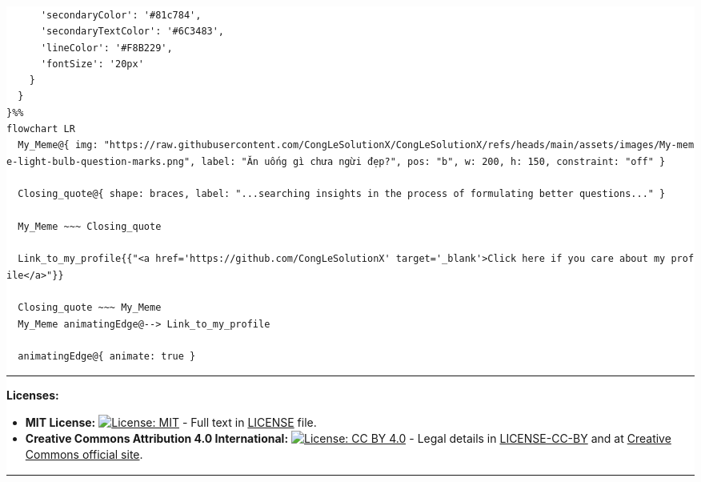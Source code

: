 ```mermaid
      'secondaryColor': '#81c784',
      'secondaryTextColor': '#6C3483',
      'lineColor': '#F8B229',
      'fontSize': '20px'
    }
  }
}%%
flowchart LR
  My_Meme@{ img: "https://raw.githubusercontent.com/CongLeSolutionX/CongLeSolutionX/refs/heads/main/assets/images/My-meme-light-bulb-question-marks.png", label: "Ăn uống gì chưa ngừi đẹp?", pos: "b", w: 200, h: 150, constraint: "off" }

  Closing_quote@{ shape: braces, label: "...searching insights in the process of formulating better questions..." }
    
  My_Meme ~~~ Closing_quote
    
  Link_to_my_profile{{"<a href='https://github.com/CongLeSolutionX' target='_blank'>Click here if you care about my profile</a>"}}

  Closing_quote ~~~ My_Meme
  My_Meme animatingEdge@--> Link_to_my_profile
  
  animatingEdge@{ animate: true }

```



---
**Licenses:**

- **MIT License:**  [![License: MIT](https://img.shields.io/badge/License-MIT-yellow.svg)](LICENSE) - Full text in [LICENSE](LICENSE) file.
- **Creative Commons Attribution 4.0 International:** [![License: CC BY 4.0](https://licensebuttons.net/l/by/4.0/88x31.png)](LICENSE-CC-BY) - Legal details in [LICENSE-CC-BY](LICENSE-CC-BY) and at [Creative Commons official site](http://creativecommons.org/licenses/by/4.0/).

---
